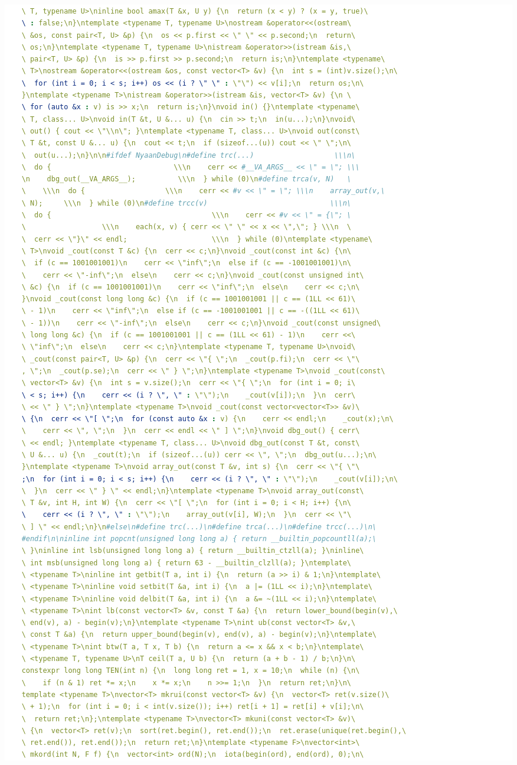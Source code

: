 ```yaml
    \ T, typename U>\ninline bool amax(T &x, U y) {\n  return (x < y) ? (x = y, true)\
    \ : false;\n}\ntemplate <typename T, typename U>\nostream &operator<<(ostream\
    \ &os, const pair<T, U> &p) {\n  os << p.first << \" \" << p.second;\n  return\
    \ os;\n}\ntemplate <typename T, typename U>\nistream &operator>>(istream &is,\
    \ pair<T, U> &p) {\n  is >> p.first >> p.second;\n  return is;\n}\ntemplate <typename\
    \ T>\nostream &operator<<(ostream &os, const vector<T> &v) {\n  int s = (int)v.size();\n\
    \  for (int i = 0; i < s; i++) os << (i ? \" \" : \"\") << v[i];\n  return os;\n\
    }\ntemplate <typename T>\nistream &operator>>(istream &is, vector<T> &v) {\n \
    \ for (auto &x : v) is >> x;\n  return is;\n}\nvoid in() {}\ntemplate <typename\
    \ T, class... U>\nvoid in(T &t, U &... u) {\n  cin >> t;\n  in(u...);\n}\nvoid\
    \ out() { cout << \"\\n\"; }\ntemplate <typename T, class... U>\nvoid out(const\
    \ T &t, const U &... u) {\n  cout << t;\n  if (sizeof...(u)) cout << \" \";\n\
    \  out(u...);\n}\n\n#ifdef NyaanDebug\n#define trc(...)                   \\\n\
    \  do {                             \\\n    cerr << #__VA_ARGS__ << \" = \"; \\\
    \n    dbg_out(__VA_ARGS__);          \\\n  } while (0)\n#define trca(v, N)   \
    \    \\\n  do {                   \\\n    cerr << #v << \" = \"; \\\n    array_out(v,\
    \ N);     \\\n  } while (0)\n#define trcc(v)                             \\\n\
    \  do {                                      \\\n    cerr << #v << \" = {\"; \
    \                  \\\n    each(x, v) { cerr << \" \" << x << \",\"; } \\\n  \
    \  cerr << \"}\" << endl;                    \\\n  } while (0)\ntemplate <typename\
    \ T>\nvoid _cout(const T &c) {\n  cerr << c;\n}\nvoid _cout(const int &c) {\n\
    \  if (c == 1001001001)\n    cerr << \"inf\";\n  else if (c == -1001001001)\n\
    \    cerr << \"-inf\";\n  else\n    cerr << c;\n}\nvoid _cout(const unsigned int\
    \ &c) {\n  if (c == 1001001001)\n    cerr << \"inf\";\n  else\n    cerr << c;\n\
    }\nvoid _cout(const long long &c) {\n  if (c == 1001001001 || c == (1LL << 61)\
    \ - 1)\n    cerr << \"inf\";\n  else if (c == -1001001001 || c == -((1LL << 61)\
    \ - 1))\n    cerr << \"-inf\";\n  else\n    cerr << c;\n}\nvoid _cout(const unsigned\
    \ long long &c) {\n  if (c == 1001001001 || c == (1LL << 61) - 1)\n    cerr <<\
    \ \"inf\";\n  else\n    cerr << c;\n}\ntemplate <typename T, typename U>\nvoid\
    \ _cout(const pair<T, U> &p) {\n  cerr << \"{ \";\n  _cout(p.fi);\n  cerr << \"\
    , \";\n  _cout(p.se);\n  cerr << \" } \";\n}\ntemplate <typename T>\nvoid _cout(const\
    \ vector<T> &v) {\n  int s = v.size();\n  cerr << \"{ \";\n  for (int i = 0; i\
    \ < s; i++) {\n    cerr << (i ? \", \" : \"\");\n    _cout(v[i]);\n  }\n  cerr\
    \ << \" } \";\n}\ntemplate <typename T>\nvoid _cout(const vector<vector<T>> &v)\
    \ {\n  cerr << \"[ \";\n  for (const auto &x : v) {\n    cerr << endl;\n    _cout(x);\n\
    \    cerr << \", \";\n  }\n  cerr << endl << \" ] \";\n}\nvoid dbg_out() { cerr\
    \ << endl; }\ntemplate <typename T, class... U>\nvoid dbg_out(const T &t, const\
    \ U &... u) {\n  _cout(t);\n  if (sizeof...(u)) cerr << \", \";\n  dbg_out(u...);\n\
    }\ntemplate <typename T>\nvoid array_out(const T &v, int s) {\n  cerr << \"{ \"\
    ;\n  for (int i = 0; i < s; i++) {\n    cerr << (i ? \", \" : \"\");\n    _cout(v[i]);\n\
    \  }\n  cerr << \" } \" << endl;\n}\ntemplate <typename T>\nvoid array_out(const\
    \ T &v, int H, int W) {\n  cerr << \"[ \";\n  for (int i = 0; i < H; i++) {\n\
    \    cerr << (i ? \", \" : \"\");\n    array_out(v[i], W);\n  }\n  cerr << \"\
    \ ] \" << endl;\n}\n#else\n#define trc(...)\n#define trca(...)\n#define trcc(...)\n\
    #endif\n\ninline int popcnt(unsigned long long a) { return __builtin_popcountll(a);\
    \ }\ninline int lsb(unsigned long long a) { return __builtin_ctzll(a); }\ninline\
    \ int msb(unsigned long long a) { return 63 - __builtin_clzll(a); }\ntemplate\
    \ <typename T>\ninline int getbit(T a, int i) {\n  return (a >> i) & 1;\n}\ntemplate\
    \ <typename T>\ninline void setbit(T &a, int i) {\n  a |= (1LL << i);\n}\ntemplate\
    \ <typename T>\ninline void delbit(T &a, int i) {\n  a &= ~(1LL << i);\n}\ntemplate\
    \ <typename T>\nint lb(const vector<T> &v, const T &a) {\n  return lower_bound(begin(v),\
    \ end(v), a) - begin(v);\n}\ntemplate <typename T>\nint ub(const vector<T> &v,\
    \ const T &a) {\n  return upper_bound(begin(v), end(v), a) - begin(v);\n}\ntemplate\
    \ <typename T>\nint btw(T a, T x, T b) {\n  return a <= x && x < b;\n}\ntemplate\
    \ <typename T, typename U>\nT ceil(T a, U b) {\n  return (a + b - 1) / b;\n}\n\
    constexpr long long TEN(int n) {\n  long long ret = 1, x = 10;\n  while (n) {\n\
    \    if (n & 1) ret *= x;\n    x *= x;\n    n >>= 1;\n  }\n  return ret;\n}\n\
    template <typename T>\nvector<T> mkrui(const vector<T> &v) {\n  vector<T> ret(v.size()\
    \ + 1);\n  for (int i = 0; i < int(v.size()); i++) ret[i + 1] = ret[i] + v[i];\n\
    \  return ret;\n};\ntemplate <typename T>\nvector<T> mkuni(const vector<T> &v)\
    \ {\n  vector<T> ret(v);\n  sort(ret.begin(), ret.end());\n  ret.erase(unique(ret.begin(),\
    \ ret.end()), ret.end());\n  return ret;\n}\ntemplate <typename F>\nvector<int>\
    \ mkord(int N, F f) {\n  vector<int> ord(N);\n  iota(begin(ord), end(ord), 0);\n\
```